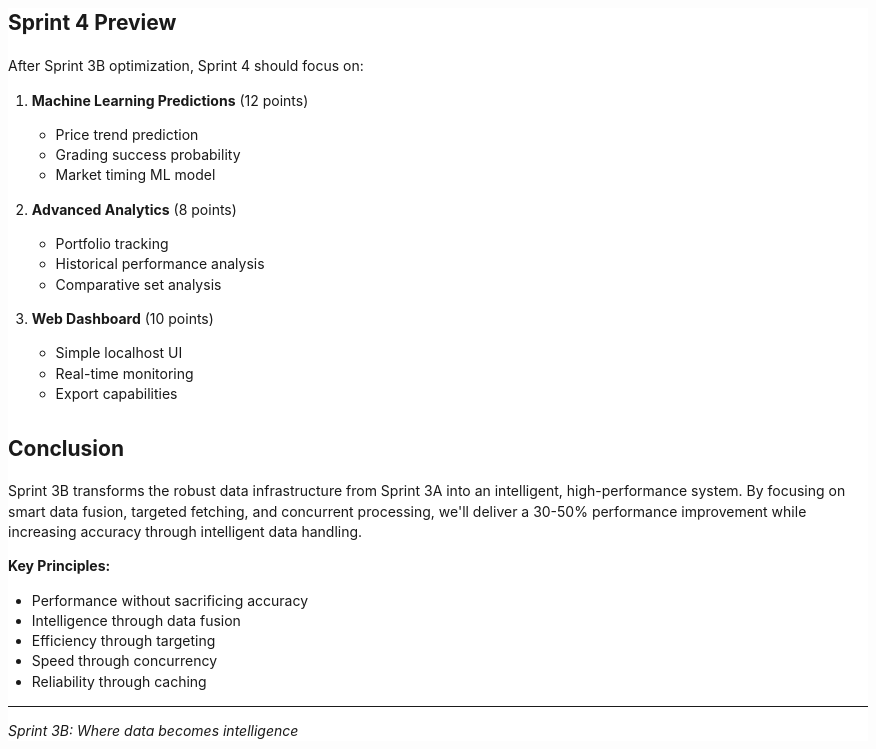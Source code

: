 ## Sprint 4 Preview

After Sprint 3B optimization, Sprint 4 should focus on:

1. **Machine Learning Predictions** (12 points)
   - Price trend prediction
   - Grading success probability
   - Market timing ML model

2. **Advanced Analytics** (8 points)
   - Portfolio tracking
   - Historical performance analysis
   - Comparative set analysis

3. **Web Dashboard** (10 points)
   - Simple localhost UI
   - Real-time monitoring
   - Export capabilities

## Conclusion

Sprint 3B transforms the robust data infrastructure from Sprint 3A into an intelligent, high-performance system. By focusing on smart data fusion, targeted fetching, and concurrent processing, we'll deliver a 30-50% performance improvement while increasing accuracy through intelligent data handling.

**Key Principles:**
- Performance without sacrificing accuracy
- Intelligence through data fusion
- Efficiency through targeting
- Speed through concurrency
- Reliability through caching

---

*Sprint 3B: Where data becomes intelligence*